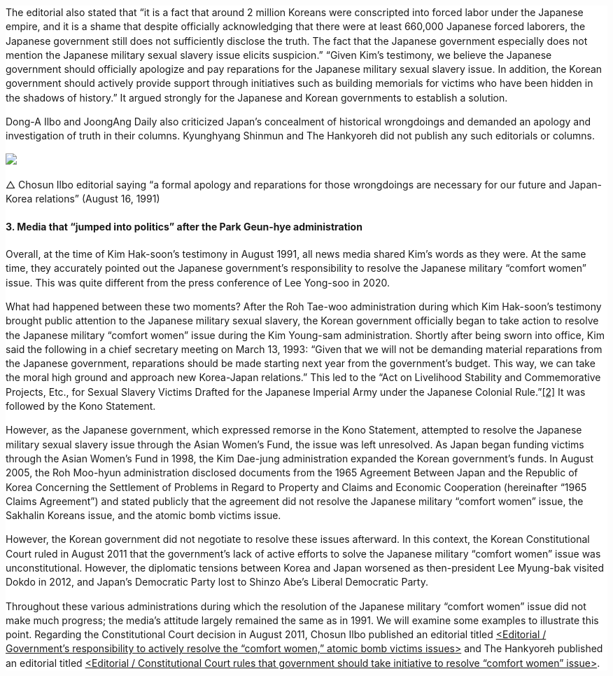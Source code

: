 The editorial also stated that “it is a fact that around 2 million Koreans were conscripted into forced labor under the Japanese empire, and it is a shame that despite officially acknowledging that there were at least 660,000 Japanese forced laborers, the Japanese government still does not sufficiently disclose the truth. The fact that the Japanese government especially does not mention the Japanese military sexual slavery issue elicits suspicion.” “Given Kim’s testimony, we believe the Japanese government should officially apologize and pay reparations for the Japanese military sexual slavery issue. In addition, the Korean government should actively provide support through initiatives such as building memorials for victims who have been hidden in the shadows of history.” It argued strongly for the Japanese and Korean governments to establish a solution.

Dong-A Ilbo and JoongAng Daily also criticized Japan’s concealment of historical wrongdoings and demanded an apology and investigation of truth in their columns. Kyunghyang Shinmun and The Hankyoreh did not publish any such editorials or columns.

![](https://womenandwar.net/kr/wp-content/uploads/2021/06/민언련-보고서-20200814-3.jpg)

△ Chosun Ilbo editorial saying “a formal apology and reparations for those wrongdoings are necessary for our future and Japan-Korea relations” (August 16, 1991)

#### **3\. Media that “jumped into politics” after the Park Geun-hye administration**

Overall, at the time of Kim Hak-soon’s testimony in August 1991, all news media shared Kim’s words as they were. At the same time, they accurately pointed out the Japanese government’s responsibility to resolve the Japanese military “comfort women” issue. This was quite different from the press conference of Lee Yong-soo in 2020.

What had happened between these two moments? After the Roh Tae-woo administration during which Kim Hak-soon’s testimony brought public attention to the Japanese military sexual slavery, the Korean government officially began to take action to resolve the Japanese military “comfort women” issue during the Kim Young-sam administration. Shortly after being sworn into office, Kim said the following in a chief secretary meeting on March 13, 1993: “Given that we will not be demanding material reparations from the Japanese government, reparations should be made starting next year from the government’s budget. This way, we can take the moral high ground and approach new Korea-Japan relations.” This led to the “Act on Livelihood Stability and Commemorative Projects, Etc., for Sexual Slavery Victims Drafted for the Japanese Imperial Army under the Japanese Colonial Rule.”[\[2\]](#_ftn2) It was followed by the Kono Statement.

However, as the Japanese government, which expressed remorse in the Kono Statement, attempted to resolve the Japanese military sexual slavery issue through the Asian Women’s Fund, the issue was left unresolved. As Japan began funding victims through the Asian Women’s Fund in 1998, the Kim Dae-jung administration expanded the Korean government’s funds. In August 2005, the Roh Moo-hyun administration disclosed documents from the 1965 Agreement Between Japan and the Republic of Korea Concerning the Settlement of Problems in Regard to Property and Claims and Economic Cooperation (hereinafter “1965 Claims Agreement”) and stated publicly that the agreement did not resolve the Japanese military “comfort women” issue, the Sakhalin Koreans issue, and the atomic bomb victims issue.

However, the Korean government did not negotiate to resolve these issues afterward. In this context, the Korean Constitutional Court ruled in August 2011 that the government’s lack of active efforts to solve the Japanese military “comfort women” issue was unconstitutional. However, the diplomatic tensions between Korea and Japan worsened as then-president Lee Myung-bak visited Dokdo in 2012, and Japan’s Democratic Party lost to Shinzo Abe’s Liberal Democratic Party.

Throughout these various administrations during which the resolution of the Japanese military “comfort women” issue did not make much progress; the media’s attitude largely remained the same as in 1991. We will examine some examples to illustrate this point. Regarding the Constitutional Court decision in August 2011, Chosun Ilbo published an editorial titled [<Editorial / Government’s responsibility to actively resolve the “comfort women,” atomic bomb victims issues>](https://news.chosun.com/site/data/html_dir/2011/08/30/2011083002563.html) and The Hankyoreh published an editorial titled [<Editorial / Constitutional Court rules that government should take initiative to resolve “comfort women” issue>](https://www.hani.co.kr/arti/opinion/editorial/494048.html).
